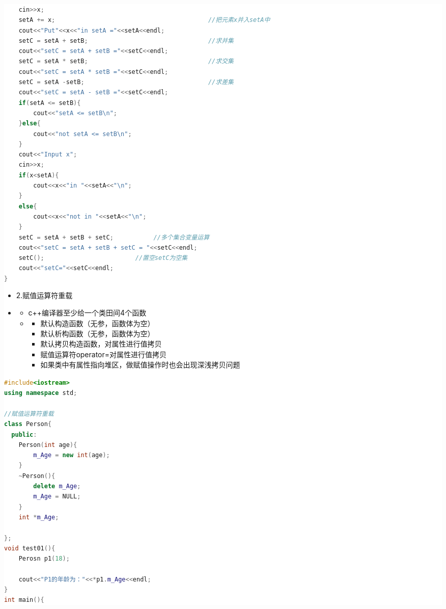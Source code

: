 ```c++
    cin>>x;
    setA += x;											//把元素x并入setA中
    cout<<"Put"<<x<<"in setA ="<<setA<<endl;
    setC = setA + setB;									//求并集
    cout<<"setC = setA + setB ="<<setC<<endl;
    setC = setA * setB;									//求交集
    cout<<"setC = setA * setB ="<<setC<<endl;    
    setC = setA -setB;									//求差集
    cout<<"setC = setA - setB ="<<setC<<endl;    
    if(setA <= setB){
		cout<<"setA <= setB\n";
    }else{
		cout<<"not setA <= setB\n";
    }
    cout<<"Input x";
    cin>>x;
    if(x<setA){
		cout<<x<<"in "<<setA<<"\n";
    }
    else{
		cout<<x<<"not in "<<setA<<"\n";
    }								
    setC = setA + setB + setC;			 //多个集合变量运算
    cout<<"setC = setA + setB + setC = "<<setC<<endl;
    setC();							//置空setC为空集
    cout<<"setC="<<setC<<endl;
}

```





+ 2.赋值运算符重载

+ + c++编译器至少给一个类田间4个函数
  + + 默认构造函数（无参，函数体为空）
    + 默认析构函数（无参，函数体为空）
    + 默认拷贝构造函数，对属性进行值拷贝
    + 赋值运算符operator=对属性进行值拷贝
    + 如果类中有属性指向堆区，做赋值操作时也会出现深浅拷贝问题

```c++
#include<iostream>
using namespace std;

//赋值运算符重载
class Person{
  public:
    Person(int age){
		m_Age = new int(age);	
    }
    ~Person(){
		delete m_Age;
        m_Age = NULL;
    }
    int *m_Age;
    
};
void test01(){
	Perosn p1(18);
    
    cout<<"P1的年龄为："<<*p1.m_Age<<endl;
}
int main(){
```